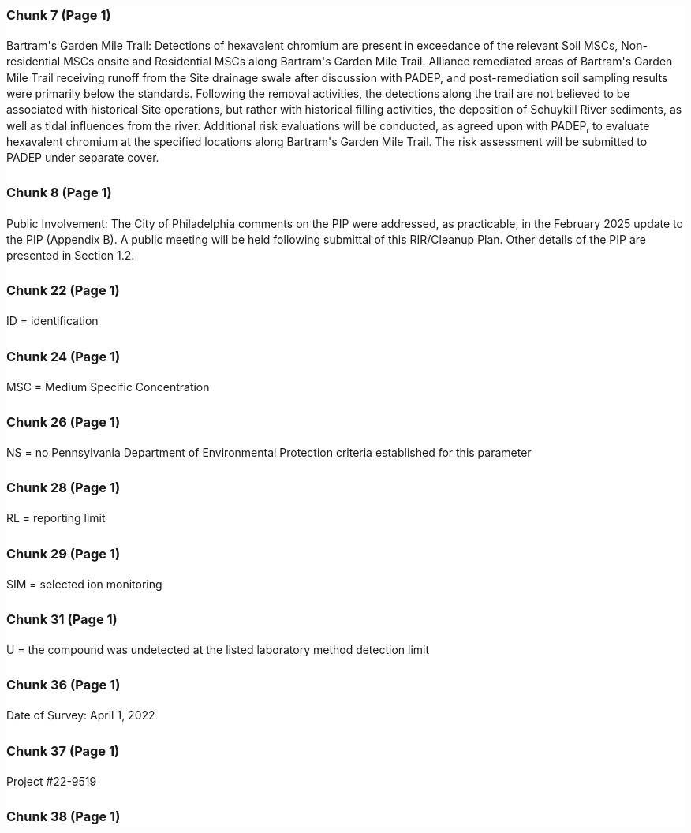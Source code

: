 ### Chunk 7 (Page 1)

Bartram's Garden Mile Trail: Detections of hexavalent chromium are present in exceedance of the relevant Soil MSCs, Non-residential MSCs onsite and Residential MSCs along Bartram's Garden Mile Trail. Alliance remediated areas of Bartram's Garden Mile Trail receiving runoff from the Site drainage swale after discussion with PADEP, and post-remediation soil sampling results were primarily below the standards. Following the removal activities, the detections along the trail are not believed to be associated with historical Site operations, but rather with historical filling activities, the deposition of Schuykill River sediments, as well as tidal influences from the river. Additional risk evaluations will be conducted, as agreed upon with PADEP, to evaluate hexavalent chromium at the specified locations along Bartram's Garden Mile Trail. The risk assessment will be submitted to PADEP under separate cover.

### Chunk 8 (Page 1)

Public Involvement: The City of Philadelphia comments on the PIP were addressed, as practicable, in the February 2025 update to the PIP (Appendix B). A public meeting will be held following submittal of this RIR/Cleanup Plan. Other details of the PIP are presented in Section 1.2.

### Chunk 22 (Page 1)

ID = identification

### Chunk 24 (Page 1)

MSC = Medium Specific Concentration

### Chunk 26 (Page 1)

NS = no Pennsylvania Department of Environmental Protection criteria established for this parameter

### Chunk 28 (Page 1)

RL = reporting limit

### Chunk 29 (Page 1)

SIM = selected ion monitoring

### Chunk 31 (Page 1)

U = the compound was undetected at the listed laboratory method detection limit

### Chunk 36 (Page 1)

Date of Survey: April 1, 2022

### Chunk 37 (Page 1)

Project #22-9519

### Chunk 38 (Page 1)
